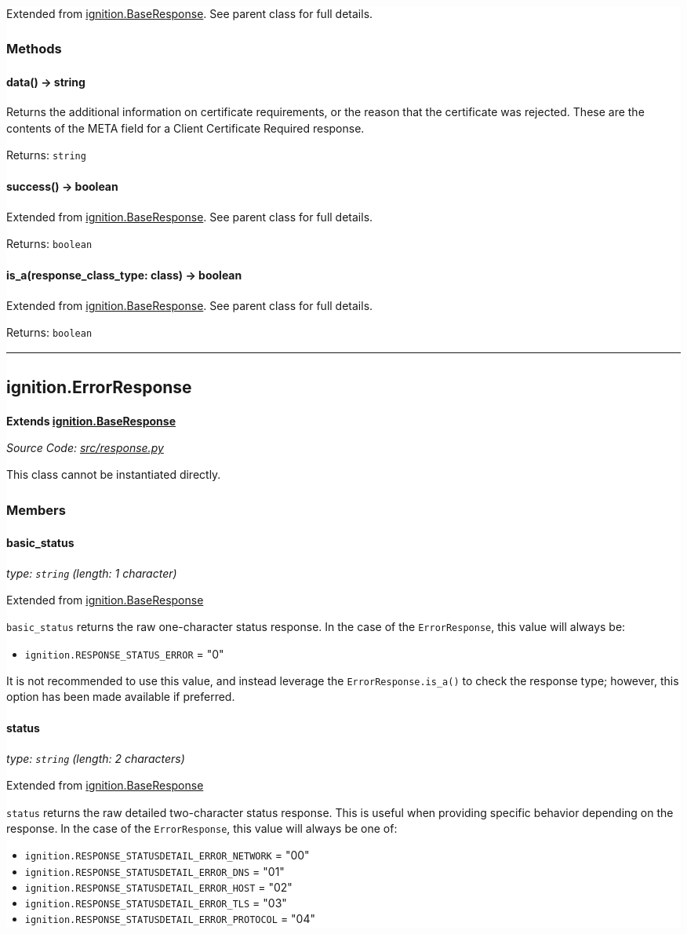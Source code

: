 Extended from [ignition.BaseResponse](#ignitionbaseresponse). See parent class for full details.

### Methods

#### data() -> string
Returns the additional information on certificate requirements, or the reason that the certificate was rejected.  These are the contents of the META field for a Client Certificate Required response.

Returns: `string`

#### success() -> boolean
Extended from [ignition.BaseResponse](#ignitionbaseresponse). See parent class for full details.

Returns: `boolean`

#### is_a(response_class_type: class) -> boolean
Extended from [ignition.BaseResponse](#ignitionbaseresponse). See parent class for full details.

Returns: `boolean`


---


## ignition.ErrorResponse
**Extends [ignition.BaseResponse](#ignitionbaseresponse)**

*Source Code: [src/response.py](../src/response.py)*

This class cannot be instantiated directly.

### Members

#### basic_status
*type: `string` (length: 1 character)*

Extended from [ignition.BaseResponse](#ignitionbaseresponse)

`basic_status` returns the raw one-character status response.  In the case of the `ErrorResponse`, this value will always be:

* `ignition.RESPONSE_STATUS_ERROR` = "0"

It is not recommended to use this value, and instead leverage the `ErrorResponse.is_a()` to check the response type; however, this option has been made available if preferred.

#### status
*type: `string` (length: 2 characters)*

Extended from [ignition.BaseResponse](#ignitionbaseresponse)

`status` returns the raw detailed two-character status response.  This is useful when providing specific behavior depending on the response.  In the case of the `ErrorResponse`, this value will always be one of:

* `ignition.RESPONSE_STATUSDETAIL_ERROR_NETWORK` = "00"
* `ignition.RESPONSE_STATUSDETAIL_ERROR_DNS` = "01"
* `ignition.RESPONSE_STATUSDETAIL_ERROR_HOST` = "02"
* `ignition.RESPONSE_STATUSDETAIL_ERROR_TLS` = "03"
* `ignition.RESPONSE_STATUSDETAIL_ERROR_PROTOCOL` = "04"

